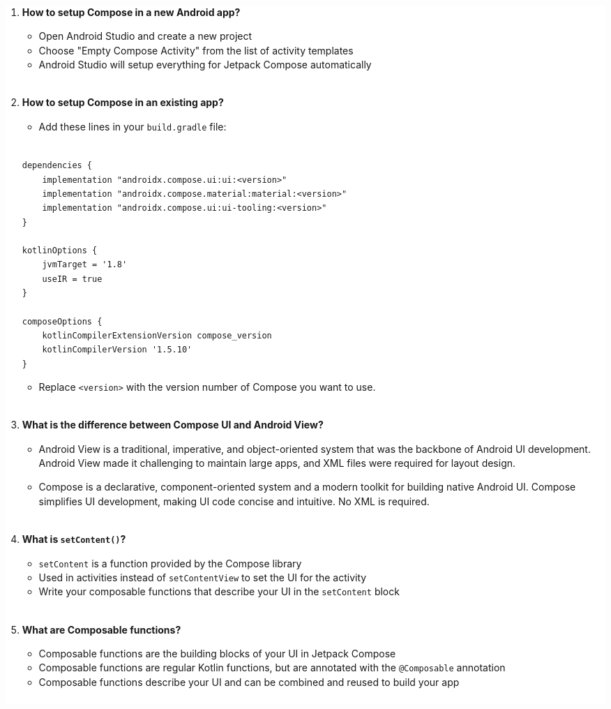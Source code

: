 1. **How to setup Compose in a new Android app?**
   
    - Open Android Studio and create a new project
    - Choose "Empty Compose Activity" from the list of activity templates
    - Android Studio will setup everything for Jetpack Compose automatically
<br></br>

2. **How to setup Compose in an existing app?**
   
    - Add these lines in your `build.gradle` file:
<br></br>
    ```
    dependencies {
        implementation "androidx.compose.ui:ui:<version>"
        implementation "androidx.compose.material:material:<version>"
        implementation "androidx.compose.ui:ui-tooling:<version>"
    }

    kotlinOptions {
        jvmTarget = '1.8'
        useIR = true
    }

    composeOptions {
        kotlinCompilerExtensionVersion compose_version
        kotlinCompilerVersion '1.5.10'
    }
    ```

    - Replace `<version>` with the version number of Compose you want to use.
<br></br>

3. **What is the difference between Compose UI and Android View?**

    - Android View is a traditional, imperative, and object-oriented system that was the backbone of Android UI development. Android View made it challenging to maintain large apps, and XML files were required for layout design.

    - Compose is a declarative, component-oriented system and a modern toolkit for building native Android UI. Compose simplifies UI development, making UI code concise and intuitive. No XML is required.
<br></br>

4. **What is `setContent()`?**

    - `setContent` is a function provided by the Compose library
    - Used in activities instead of `setContentView` to set the UI for the activity
    - Write your composable functions that describe your UI in the `setContent` block
<br></br>

5. **What are Composable functions?**

    - Composable functions are the building blocks of your UI in Jetpack Compose
    - Composable functions are regular Kotlin functions, but are annotated with the `@Composable` annotation
    - Composable functions describe your UI and can be combined and reused to build your app
<br></br>
